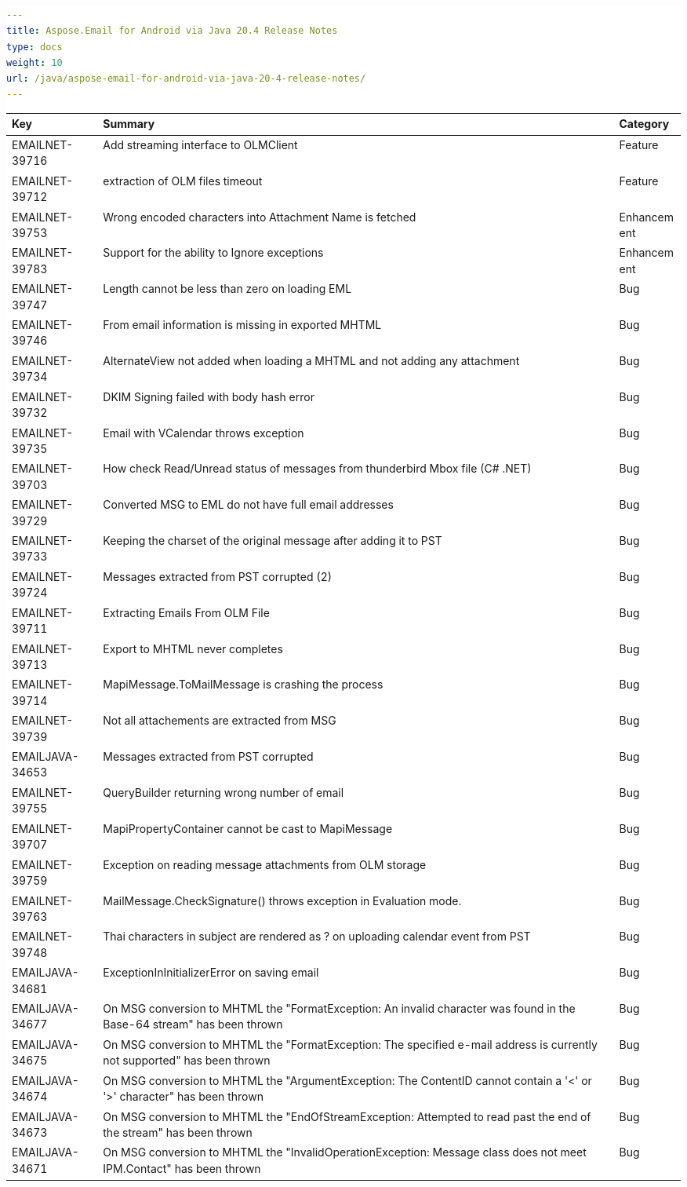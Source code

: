 ```yaml
---
title: Aspose.Email for Android via Java 20.4 Release Notes
type: docs
weight: 10
url: /java/aspose-email-for-android-via-java-20-4-release-notes/
---
```





|**Key**|**Summary**|**Category**|
| :- | :- | :- |
|EMAILNET-39716|Add streaming interface to OLMClient|Feature|
|EMAILNET-39712|extraction of OLM files timeout|Feature|
|EMAILNET-39753|Wrong encoded characters into Attachment Name is fetched|Enhancement|
|EMAILNET-39783|Support for the ability to Ignore exceptions|Enhancement|
|EMAILNET-39747|Length cannot be less than zero on loading EML|Bug|
|EMAILNET-39746|From email information is missing in exported MHTML|Bug|
|EMAILNET-39734|AlternateView not added when loading a MHTML and not adding any attachment|Bug|
|EMAILNET-39732|DKIM Signing failed with body hash error|Bug|
|EMAILNET-39735|Email with VCalendar throws exception|Bug|
|EMAILNET-39703|How check Read/Unread status of messages from thunderbird Mbox file (C# .NET)|Bug|
|EMAILNET-39729|Converted MSG to EML do not have full email addresses|Bug|
|EMAILNET-39733|Keeping the charset of the original message after adding it to PST|Bug|
|EMAILNET-39724|Messages extracted from PST corrupted (2)|Bug|
|EMAILNET-39711|Extracting Emails From OLM File|Bug|
|EMAILNET-39713|Export to MHTML never completes|Bug|
|EMAILNET-39714|MapiMessage.ToMailMessage is crashing the process|Bug|
|EMAILNET-39739|Not all attachements are extracted from MSG|Bug|
|EMAILJAVA-34653|Messages extracted from PST corrupted|Bug|
|EMAILNET-39755|QueryBuilder returning wrong number of email|Bug|
|EMAILNET-39707|MapiPropertyContainer cannot be cast to MapiMessage|Bug|
|EMAILNET-39759|Exception on reading message attachments from OLM storage|Bug|
|EMAILNET-39763|MailMessage.CheckSignature() throws exception in Evaluation mode.|Bug|
|EMAILNET-39748|Thai characters in subject are rendered as ? on uploading calendar event from PST|Bug|
|EMAILJAVA-34681|ExceptionInInitializerError on saving email|Bug|
|EMAILJAVA-34677|On MSG conversion to MHTML the "FormatException: An invalid character was found in the Base-64 stream" has been thrown|Bug|
|EMAILJAVA-34675|On MSG conversion to MHTML the "FormatException: The specified e-mail address is currently not supported" has been thrown|Bug|
|EMAILJAVA-34674|On MSG conversion to MHTML the "ArgumentException: The ContentID cannot contain a '&lt;' or '&gt;' character" has been thrown|Bug|
|EMAILJAVA-34673|On MSG conversion to MHTML the "EndOfStreamException: Attempted to read past the end of the stream" has been thrown|Bug|
|EMAILJAVA-34671|On MSG conversion to MHTML the "InvalidOperationException: Message class does not meet IPM.Contact" has been thrown|Bug|